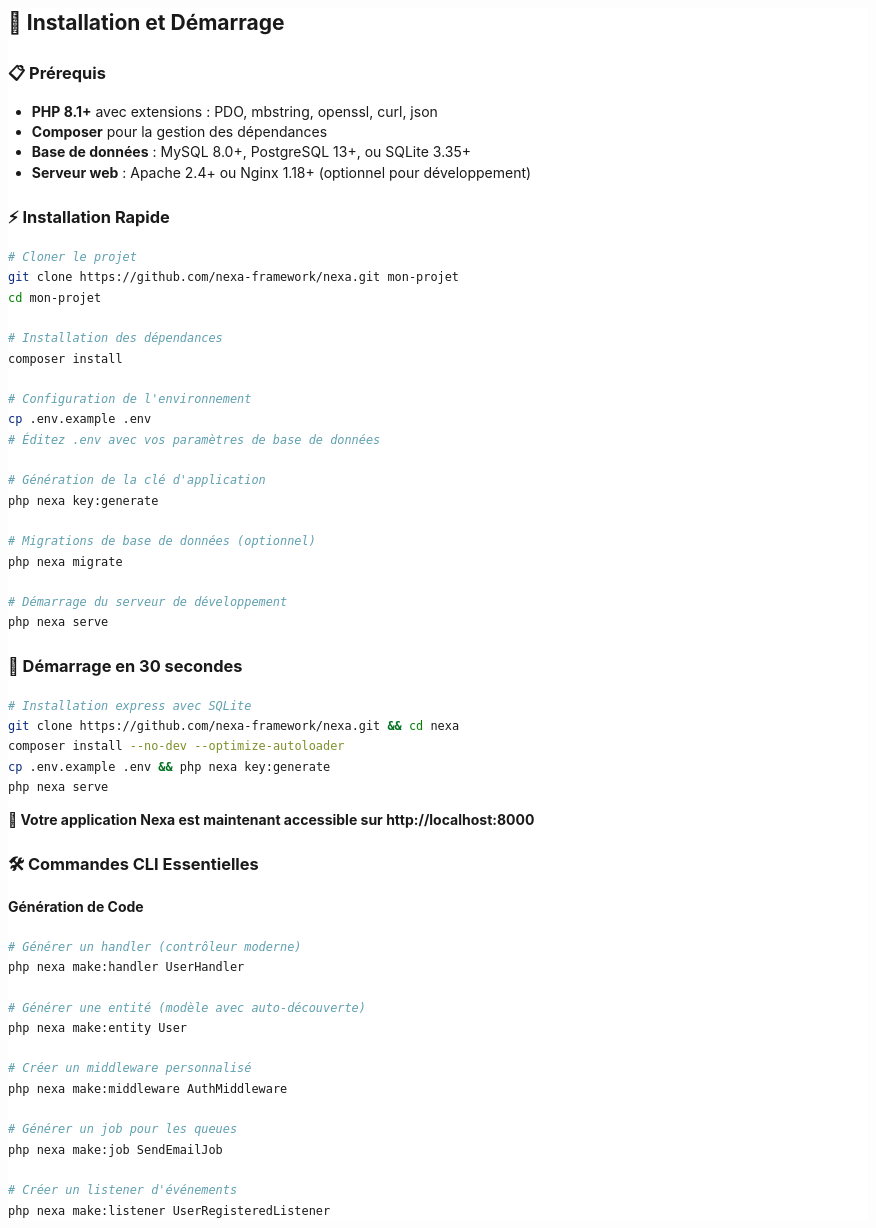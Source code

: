 ## 🚀 Installation et Démarrage

### 📋 Prérequis

- **PHP 8.1+** avec extensions : PDO, mbstring, openssl, curl, json
- **Composer** pour la gestion des dépendances
- **Base de données** : MySQL 8.0+, PostgreSQL 13+, ou SQLite 3.35+
- **Serveur web** : Apache 2.4+ ou Nginx 1.18+ (optionnel pour développement)

### ⚡ Installation Rapide

```bash
# Cloner le projet
git clone https://github.com/nexa-framework/nexa.git mon-projet
cd mon-projet

# Installation des dépendances
composer install

# Configuration de l'environnement
cp .env.example .env
# Éditez .env avec vos paramètres de base de données

# Génération de la clé d'application
php nexa key:generate

# Migrations de base de données (optionnel)
php nexa migrate

# Démarrage du serveur de développement
php nexa serve
```

### 🎯 Démarrage en 30 secondes

```bash
# Installation express avec SQLite
git clone https://github.com/nexa-framework/nexa.git && cd nexa
composer install --no-dev --optimize-autoloader
cp .env.example .env && php nexa key:generate
php nexa serve
```

**🎉 Votre application Nexa est maintenant accessible sur http://localhost:8000**

### 🛠️ Commandes CLI Essentielles

#### Génération de Code
```bash
# Générer un handler (contrôleur moderne)
php nexa make:handler UserHandler

# Générer une entité (modèle avec auto-découverte)
php nexa make:entity User

# Créer un middleware personnalisé
php nexa make:middleware AuthMiddleware

# Générer un job pour les queues
php nexa make:job SendEmailJob

# Créer un listener d'événements
php nexa make:listener UserRegisteredListener
```

